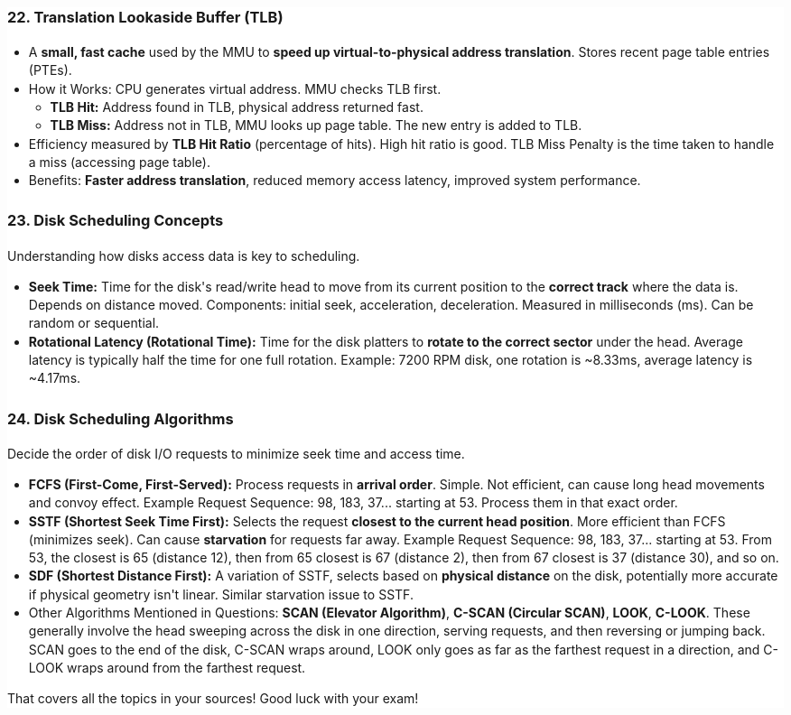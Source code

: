 ### 22. Translation Lookaside Buffer (TLB)

- A **small, fast cache** used by the MMU to **speed up virtual-to-physical address translation**. Stores recent page table entries (PTEs).
- How it Works: CPU generates virtual address. MMU checks TLB first.
    - **TLB Hit:** Address found in TLB, physical address returned fast.
    - **TLB Miss:** Address not in TLB, MMU looks up page table. The new entry is added to TLB.
- Efficiency measured by **TLB Hit Ratio** (percentage of hits). High hit ratio is good. TLB Miss Penalty is the time taken to handle a miss (accessing page table).
- Benefits: **Faster address translation**, reduced memory access latency, improved system performance.

### 23. Disk Scheduling Concepts

Understanding how disks access data is key to scheduling.

- **Seek Time:** Time for the disk's read/write head to move from its current position to the **correct track** where the data is. Depends on distance moved. Components: initial seek, acceleration, deceleration. Measured in milliseconds (ms). Can be random or sequential.
- **Rotational Latency (Rotational Time):** Time for the disk platters to **rotate to the correct sector** under the head. Average latency is typically half the time for one full rotation. Example: 7200 RPM disk, one rotation is ~8.33ms, average latency is ~4.17ms.

### 24. Disk Scheduling Algorithms

Decide the order of disk I/O requests to minimize seek time and access time.

- **FCFS (First-Come, First-Served):** Process requests in **arrival order**. Simple. Not efficient, can cause long head movements and convoy effect. Example Request Sequence: 98, 183, 37... starting at 53. Process them in that exact order.
- **SSTF (Shortest Seek Time First):** Selects the request **closest to the current head position**. More efficient than FCFS (minimizes seek). Can cause **starvation** for requests far away. Example Request Sequence: 98, 183, 37... starting at 53. From 53, the closest is 65 (distance 12), then from 65 closest is 67 (distance 2), then from 67 closest is 37 (distance 30), and so on.
- **SDF (Shortest Distance First):** A variation of SSTF, selects based on **physical distance** on the disk, potentially more accurate if physical geometry isn't linear. Similar starvation issue to SSTF.
- Other Algorithms Mentioned in Questions: **SCAN (Elevator Algorithm)**, **C-SCAN (Circular SCAN)**, **LOOK**, **C-LOOK**. These generally involve the head sweeping across the disk in one direction, serving requests, and then reversing or jumping back. SCAN goes to the end of the disk, C-SCAN wraps around, LOOK only goes as far as the farthest request in a direction, and C-LOOK wraps around from the farthest request.

That covers all the topics in your sources! Good luck with your exam!